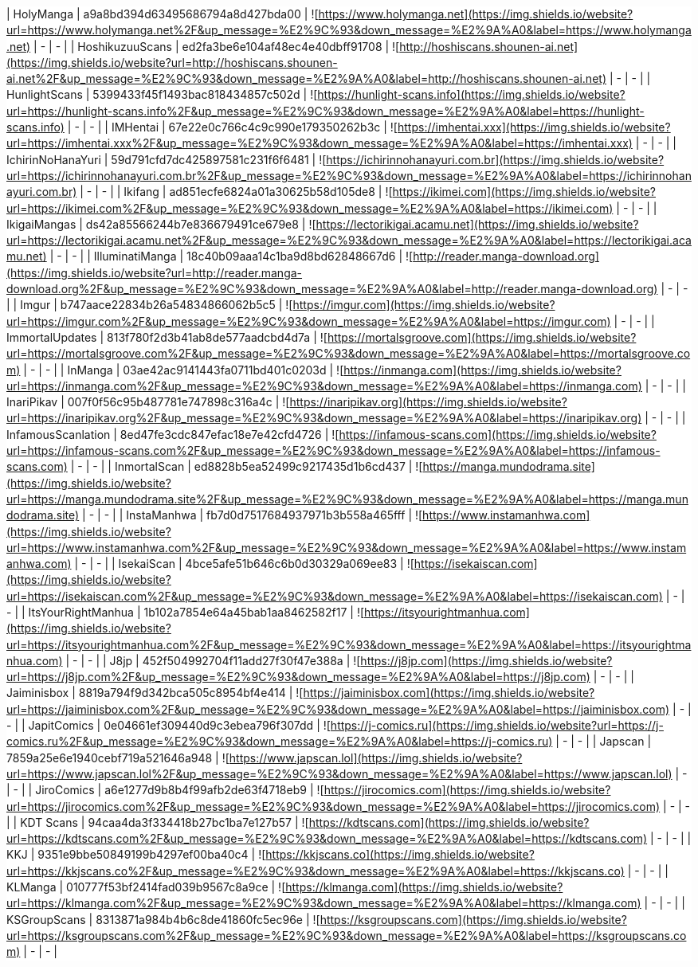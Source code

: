 | HolyManga | a9a8bd394d63495686794a8d427bda00 | ![https://www.holymanga.net](https://img.shields.io/website?url=https://www.holymanga.net%2F&up_message=%E2%9C%93&down_message=%E2%9A%A0&label=https://www.holymanga.net) | - | - |
| HoshikuzuuScans | ed2fa3be6e104af48ec4e40dbff91708 | ![http://hoshiscans.shounen-ai.net](https://img.shields.io/website?url=http://hoshiscans.shounen-ai.net%2F&up_message=%E2%9C%93&down_message=%E2%9A%A0&label=http://hoshiscans.shounen-ai.net) | - | - |
| HunlightScans | 5399433f45f1493bac818434857c502d | ![https://hunlight-scans.info](https://img.shields.io/website?url=https://hunlight-scans.info%2F&up_message=%E2%9C%93&down_message=%E2%9A%A0&label=https://hunlight-scans.info) | - | - |
| IMHentai | 67e22e0c766c4c9c990e179350262b3c | ![https://imhentai.xxx](https://img.shields.io/website?url=https://imhentai.xxx%2F&up_message=%E2%9C%93&down_message=%E2%9A%A0&label=https://imhentai.xxx) | - | - |
| IchirinNoHanaYuri | 59d791cfd7dc425897581c231f6f6481 | ![https://ichirinnohanayuri.com.br](https://img.shields.io/website?url=https://ichirinnohanayuri.com.br%2F&up_message=%E2%9C%93&down_message=%E2%9A%A0&label=https://ichirinnohanayuri.com.br) | - | - |
| Ikifang | ad851ecfe6824a01a30625b58d105de8 | ![https://ikimei.com](https://img.shields.io/website?url=https://ikimei.com%2F&up_message=%E2%9C%93&down_message=%E2%9A%A0&label=https://ikimei.com) | - | - |
| IkigaiMangas | ds42a85566244b7e836679491ce679e8 | ![https://lectorikigai.acamu.net](https://img.shields.io/website?url=https://lectorikigai.acamu.net%2F&up_message=%E2%9C%93&down_message=%E2%9A%A0&label=https://lectorikigai.acamu.net) | - | - |
| IlluminatiManga | 18c40b09aaa14c1ba9d8bd62848667d6 | ![http://reader.manga-download.org](https://img.shields.io/website?url=http://reader.manga-download.org%2F&up_message=%E2%9C%93&down_message=%E2%9A%A0&label=http://reader.manga-download.org) | - | - |
| Imgur | b747aace22834b26a54834866062b5c5 | ![https://imgur.com](https://img.shields.io/website?url=https://imgur.com%2F&up_message=%E2%9C%93&down_message=%E2%9A%A0&label=https://imgur.com) | - | - |
| ImmortalUpdates | 813f780f2d3b41ab8de577aadcbd4d7a | ![https://mortalsgroove.com](https://img.shields.io/website?url=https://mortalsgroove.com%2F&up_message=%E2%9C%93&down_message=%E2%9A%A0&label=https://mortalsgroove.com) | - | - |
| InManga | 03ae42ac9141443fa0711bd401c0203d | ![https://inmanga.com](https://img.shields.io/website?url=https://inmanga.com%2F&up_message=%E2%9C%93&down_message=%E2%9A%A0&label=https://inmanga.com) | - | - |
| InariPikav | 007f0f56c95b487781e747898c316a4c | ![https://inaripikav.org](https://img.shields.io/website?url=https://inaripikav.org%2F&up_message=%E2%9C%93&down_message=%E2%9A%A0&label=https://inaripikav.org) | - | - |
| InfamousScanlation | 8ed47fe3cdc847efac18e7e42cfd4726 | ![https://infamous-scans.com](https://img.shields.io/website?url=https://infamous-scans.com%2F&up_message=%E2%9C%93&down_message=%E2%9A%A0&label=https://infamous-scans.com) | - | - |
| InmortalScan | ed8828b5ea52499c9217435d1b6cd437 | ![https://manga.mundodrama.site](https://img.shields.io/website?url=https://manga.mundodrama.site%2F&up_message=%E2%9C%93&down_message=%E2%9A%A0&label=https://manga.mundodrama.site) | - | - |
| InstaManhwa | fb7d0d7517684937971b3b558a465fff | ![https://www.instamanhwa.com](https://img.shields.io/website?url=https://www.instamanhwa.com%2F&up_message=%E2%9C%93&down_message=%E2%9A%A0&label=https://www.instamanhwa.com) | - | - |
| IsekaiScan | 4bce5afe51b646c6b0d30329a069ee83 | ![https://isekaiscan.com](https://img.shields.io/website?url=https://isekaiscan.com%2F&up_message=%E2%9C%93&down_message=%E2%9A%A0&label=https://isekaiscan.com) | - | - |
| ItsYourRightManhua | 1b102a7854e64a45bab1aa8462582f17 | ![https://itsyourightmanhua.com](https://img.shields.io/website?url=https://itsyourightmanhua.com%2F&up_message=%E2%9C%93&down_message=%E2%9A%A0&label=https://itsyourightmanhua.com) | - | - |
| J8jp | 452f504992704f11add27f30f47e388a | ![https://j8jp.com](https://img.shields.io/website?url=https://j8jp.com%2F&up_message=%E2%9C%93&down_message=%E2%9A%A0&label=https://j8jp.com) | - | - |
| Jaiminisbox | 8819a794f9d342bca505c8954bf4e414 | ![https://jaiminisbox.com](https://img.shields.io/website?url=https://jaiminisbox.com%2F&up_message=%E2%9C%93&down_message=%E2%9A%A0&label=https://jaiminisbox.com) | - | - |
| JapitComics | 0e04661ef309440d9c3ebea796f307dd | ![https://j-comics.ru](https://img.shields.io/website?url=https://j-comics.ru%2F&up_message=%E2%9C%93&down_message=%E2%9A%A0&label=https://j-comics.ru) | - | - |
| Japscan | 7859a25e6e1940cebf719a521646a948 | ![https://www.japscan.lol](https://img.shields.io/website?url=https://www.japscan.lol%2F&up_message=%E2%9C%93&down_message=%E2%9A%A0&label=https://www.japscan.lol) | - | - |
| JiroComics | a6e1277d9b8b4f99afb2de63f4718eb9 | ![https://jirocomics.com](https://img.shields.io/website?url=https://jirocomics.com%2F&up_message=%E2%9C%93&down_message=%E2%9A%A0&label=https://jirocomics.com) | - | - |
| KDT Scans | 94caa4da3f334418b27bc1ba7e127b57 | ![https://kdtscans.com](https://img.shields.io/website?url=https://kdtscans.com%2F&up_message=%E2%9C%93&down_message=%E2%9A%A0&label=https://kdtscans.com) | - | - |
| KKJ | 9351e9bbe50849199b4297ef00ba40c4 | ![https://kkjscans.co](https://img.shields.io/website?url=https://kkjscans.co%2F&up_message=%E2%9C%93&down_message=%E2%9A%A0&label=https://kkjscans.co) | - | - |
| KLManga | 010777f53bf2414fad039b9567c8a9ce | ![https://klmanga.com](https://img.shields.io/website?url=https://klmanga.com%2F&up_message=%E2%9C%93&down_message=%E2%9A%A0&label=https://klmanga.com) | - | - |
| KSGroupScans | 8313871a984b4b6c8de41860fc5ec96e | ![https://ksgroupscans.com](https://img.shields.io/website?url=https://ksgroupscans.com%2F&up_message=%E2%9C%93&down_message=%E2%9A%A0&label=https://ksgroupscans.com) | - | - |